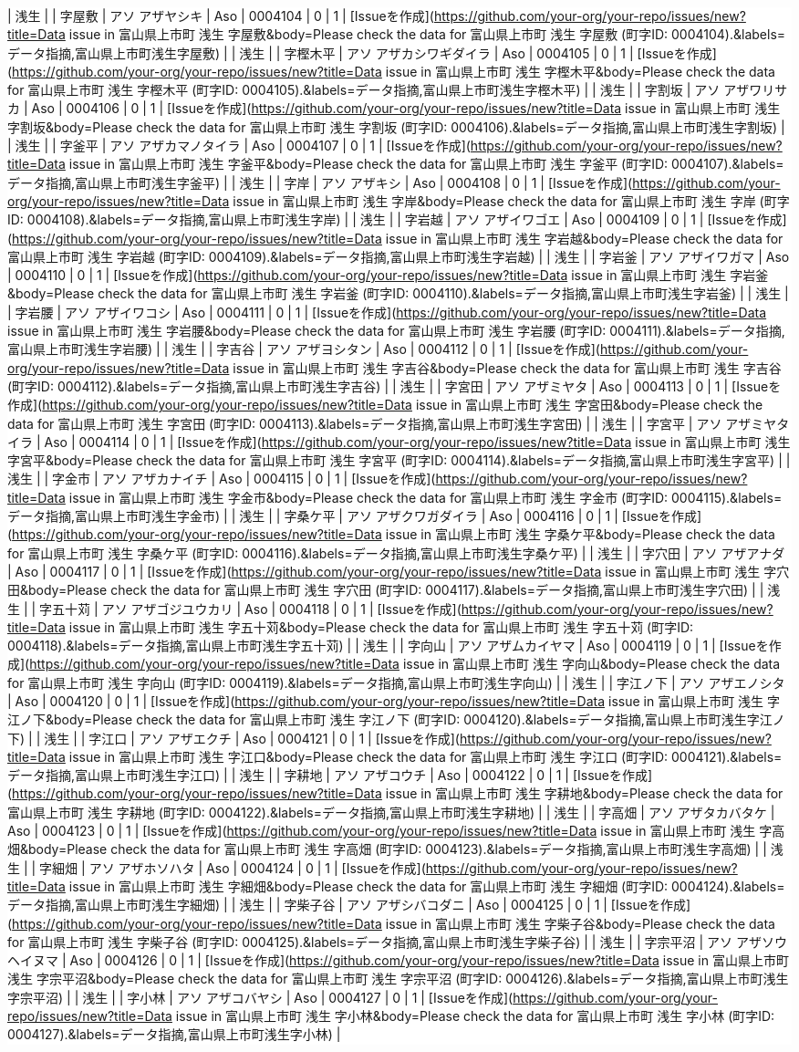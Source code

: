 | 浅生 |  | 字屋敷 | アソ  アザヤシキ | Aso | 0004104 | 0 | 1 | [Issueを作成](https://github.com/your-org/your-repo/issues/new?title=Data issue in 富山県上市町 浅生  字屋敷&body=Please check the data for 富山県上市町 浅生  字屋敷 (町字ID: 0004104).&labels=データ指摘,富山県上市町浅生字屋敷) |
| 浅生 |  | 字樫木平 | アソ  アザカシワギダイラ | Aso | 0004105 | 0 | 1 | [Issueを作成](https://github.com/your-org/your-repo/issues/new?title=Data issue in 富山県上市町 浅生  字樫木平&body=Please check the data for 富山県上市町 浅生  字樫木平 (町字ID: 0004105).&labels=データ指摘,富山県上市町浅生字樫木平) |
| 浅生 |  | 字割坂 | アソ  アザワリサカ | Aso | 0004106 | 0 | 1 | [Issueを作成](https://github.com/your-org/your-repo/issues/new?title=Data issue in 富山県上市町 浅生  字割坂&body=Please check the data for 富山県上市町 浅生  字割坂 (町字ID: 0004106).&labels=データ指摘,富山県上市町浅生字割坂) |
| 浅生 |  | 字釜平 | アソ  アザカマノタイラ | Aso | 0004107 | 0 | 1 | [Issueを作成](https://github.com/your-org/your-repo/issues/new?title=Data issue in 富山県上市町 浅生  字釜平&body=Please check the data for 富山県上市町 浅生  字釜平 (町字ID: 0004107).&labels=データ指摘,富山県上市町浅生字釜平) |
| 浅生 |  | 字岸 | アソ  アザキシ | Aso | 0004108 | 0 | 1 | [Issueを作成](https://github.com/your-org/your-repo/issues/new?title=Data issue in 富山県上市町 浅生  字岸&body=Please check the data for 富山県上市町 浅生  字岸 (町字ID: 0004108).&labels=データ指摘,富山県上市町浅生字岸) |
| 浅生 |  | 字岩越 | アソ  アザイワゴエ | Aso | 0004109 | 0 | 1 | [Issueを作成](https://github.com/your-org/your-repo/issues/new?title=Data issue in 富山県上市町 浅生  字岩越&body=Please check the data for 富山県上市町 浅生  字岩越 (町字ID: 0004109).&labels=データ指摘,富山県上市町浅生字岩越) |
| 浅生 |  | 字岩釜 | アソ  アザイワガマ | Aso | 0004110 | 0 | 1 | [Issueを作成](https://github.com/your-org/your-repo/issues/new?title=Data issue in 富山県上市町 浅生  字岩釜&body=Please check the data for 富山県上市町 浅生  字岩釜 (町字ID: 0004110).&labels=データ指摘,富山県上市町浅生字岩釜) |
| 浅生 |  | 字岩腰 | アソ  アザイワコシ | Aso | 0004111 | 0 | 1 | [Issueを作成](https://github.com/your-org/your-repo/issues/new?title=Data issue in 富山県上市町 浅生  字岩腰&body=Please check the data for 富山県上市町 浅生  字岩腰 (町字ID: 0004111).&labels=データ指摘,富山県上市町浅生字岩腰) |
| 浅生 |  | 字吉谷 | アソ  アザヨシタン | Aso | 0004112 | 0 | 1 | [Issueを作成](https://github.com/your-org/your-repo/issues/new?title=Data issue in 富山県上市町 浅生  字吉谷&body=Please check the data for 富山県上市町 浅生  字吉谷 (町字ID: 0004112).&labels=データ指摘,富山県上市町浅生字吉谷) |
| 浅生 |  | 字宮田 | アソ  アザミヤタ | Aso | 0004113 | 0 | 1 | [Issueを作成](https://github.com/your-org/your-repo/issues/new?title=Data issue in 富山県上市町 浅生  字宮田&body=Please check the data for 富山県上市町 浅生  字宮田 (町字ID: 0004113).&labels=データ指摘,富山県上市町浅生字宮田) |
| 浅生 |  | 字宮平 | アソ  アザミヤタイラ | Aso | 0004114 | 0 | 1 | [Issueを作成](https://github.com/your-org/your-repo/issues/new?title=Data issue in 富山県上市町 浅生  字宮平&body=Please check the data for 富山県上市町 浅生  字宮平 (町字ID: 0004114).&labels=データ指摘,富山県上市町浅生字宮平) |
| 浅生 |  | 字金市 | アソ  アザカナイチ | Aso | 0004115 | 0 | 1 | [Issueを作成](https://github.com/your-org/your-repo/issues/new?title=Data issue in 富山県上市町 浅生  字金市&body=Please check the data for 富山県上市町 浅生  字金市 (町字ID: 0004115).&labels=データ指摘,富山県上市町浅生字金市) |
| 浅生 |  | 字桑ケ平 | アソ  アザクワガダイラ | Aso | 0004116 | 0 | 1 | [Issueを作成](https://github.com/your-org/your-repo/issues/new?title=Data issue in 富山県上市町 浅生  字桑ケ平&body=Please check the data for 富山県上市町 浅生  字桑ケ平 (町字ID: 0004116).&labels=データ指摘,富山県上市町浅生字桑ケ平) |
| 浅生 |  | 字穴田 | アソ  アザアナダ | Aso | 0004117 | 0 | 1 | [Issueを作成](https://github.com/your-org/your-repo/issues/new?title=Data issue in 富山県上市町 浅生  字穴田&body=Please check the data for 富山県上市町 浅生  字穴田 (町字ID: 0004117).&labels=データ指摘,富山県上市町浅生字穴田) |
| 浅生 |  | 字五十苅 | アソ  アザゴジユウカリ | Aso | 0004118 | 0 | 1 | [Issueを作成](https://github.com/your-org/your-repo/issues/new?title=Data issue in 富山県上市町 浅生  字五十苅&body=Please check the data for 富山県上市町 浅生  字五十苅 (町字ID: 0004118).&labels=データ指摘,富山県上市町浅生字五十苅) |
| 浅生 |  | 字向山 | アソ  アザムカイヤマ | Aso | 0004119 | 0 | 1 | [Issueを作成](https://github.com/your-org/your-repo/issues/new?title=Data issue in 富山県上市町 浅生  字向山&body=Please check the data for 富山県上市町 浅生  字向山 (町字ID: 0004119).&labels=データ指摘,富山県上市町浅生字向山) |
| 浅生 |  | 字江ノ下 | アソ  アザエノシタ | Aso | 0004120 | 0 | 1 | [Issueを作成](https://github.com/your-org/your-repo/issues/new?title=Data issue in 富山県上市町 浅生  字江ノ下&body=Please check the data for 富山県上市町 浅生  字江ノ下 (町字ID: 0004120).&labels=データ指摘,富山県上市町浅生字江ノ下) |
| 浅生 |  | 字江口 | アソ  アザエクチ | Aso | 0004121 | 0 | 1 | [Issueを作成](https://github.com/your-org/your-repo/issues/new?title=Data issue in 富山県上市町 浅生  字江口&body=Please check the data for 富山県上市町 浅生  字江口 (町字ID: 0004121).&labels=データ指摘,富山県上市町浅生字江口) |
| 浅生 |  | 字耕地 | アソ  アザコウチ | Aso | 0004122 | 0 | 1 | [Issueを作成](https://github.com/your-org/your-repo/issues/new?title=Data issue in 富山県上市町 浅生  字耕地&body=Please check the data for 富山県上市町 浅生  字耕地 (町字ID: 0004122).&labels=データ指摘,富山県上市町浅生字耕地) |
| 浅生 |  | 字高畑 | アソ  アザタカバタケ | Aso | 0004123 | 0 | 1 | [Issueを作成](https://github.com/your-org/your-repo/issues/new?title=Data issue in 富山県上市町 浅生  字高畑&body=Please check the data for 富山県上市町 浅生  字高畑 (町字ID: 0004123).&labels=データ指摘,富山県上市町浅生字高畑) |
| 浅生 |  | 字細畑 | アソ  アザホソハタ | Aso | 0004124 | 0 | 1 | [Issueを作成](https://github.com/your-org/your-repo/issues/new?title=Data issue in 富山県上市町 浅生  字細畑&body=Please check the data for 富山県上市町 浅生  字細畑 (町字ID: 0004124).&labels=データ指摘,富山県上市町浅生字細畑) |
| 浅生 |  | 字柴子谷 | アソ  アザシバコダニ | Aso | 0004125 | 0 | 1 | [Issueを作成](https://github.com/your-org/your-repo/issues/new?title=Data issue in 富山県上市町 浅生  字柴子谷&body=Please check the data for 富山県上市町 浅生  字柴子谷 (町字ID: 0004125).&labels=データ指摘,富山県上市町浅生字柴子谷) |
| 浅生 |  | 字宗平沼 | アソ  アザソウヘイヌマ | Aso | 0004126 | 0 | 1 | [Issueを作成](https://github.com/your-org/your-repo/issues/new?title=Data issue in 富山県上市町 浅生  字宗平沼&body=Please check the data for 富山県上市町 浅生  字宗平沼 (町字ID: 0004126).&labels=データ指摘,富山県上市町浅生字宗平沼) |
| 浅生 |  | 字小林 | アソ  アザコバヤシ | Aso | 0004127 | 0 | 1 | [Issueを作成](https://github.com/your-org/your-repo/issues/new?title=Data issue in 富山県上市町 浅生  字小林&body=Please check the data for 富山県上市町 浅生  字小林 (町字ID: 0004127).&labels=データ指摘,富山県上市町浅生字小林) |